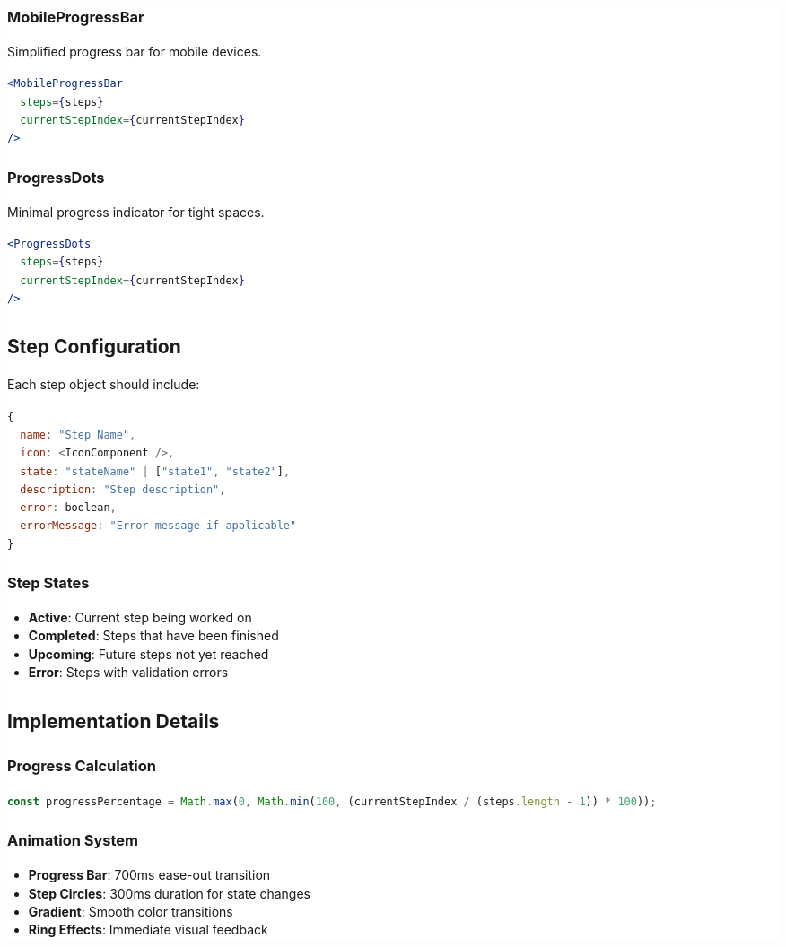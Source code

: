 ### MobileProgressBar
Simplified progress bar for mobile devices.

```jsx
<MobileProgressBar
  steps={steps}
  currentStepIndex={currentStepIndex}
/>
```

### ProgressDots
Minimal progress indicator for tight spaces.

```jsx
<ProgressDots
  steps={steps}
  currentStepIndex={currentStepIndex}
/>
```

## Step Configuration

Each step object should include:

```javascript
{
  name: "Step Name",
  icon: <IconComponent />,
  state: "stateName" | ["state1", "state2"],
  description: "Step description",
  error: boolean,
  errorMessage: "Error message if applicable"
}
```

### Step States
- **Active**: Current step being worked on
- **Completed**: Steps that have been finished
- **Upcoming**: Future steps not yet reached
- **Error**: Steps with validation errors

## Implementation Details

### Progress Calculation
```javascript
const progressPercentage = Math.max(0, Math.min(100, (currentStepIndex / (steps.length - 1)) * 100));
```

### Animation System
- **Progress Bar**: 700ms ease-out transition
- **Step Circles**: 300ms duration for state changes
- **Gradient**: Smooth color transitions
- **Ring Effects**: Immediate visual feedback
